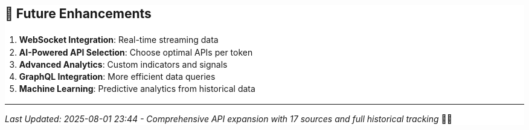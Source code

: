 
## 🔮 **Future Enhancements**

1. **WebSocket Integration**: Real-time streaming data
2. **AI-Powered API Selection**: Choose optimal APIs per token
3. **Advanced Analytics**: Custom indicators and signals
4. **GraphQL Integration**: More efficient data queries
5. **Machine Learning**: Predictive analytics from historical data

---

*Last Updated: 2025-08-01 23:44 - Comprehensive API expansion with 17 sources and full historical tracking* 🚀💎